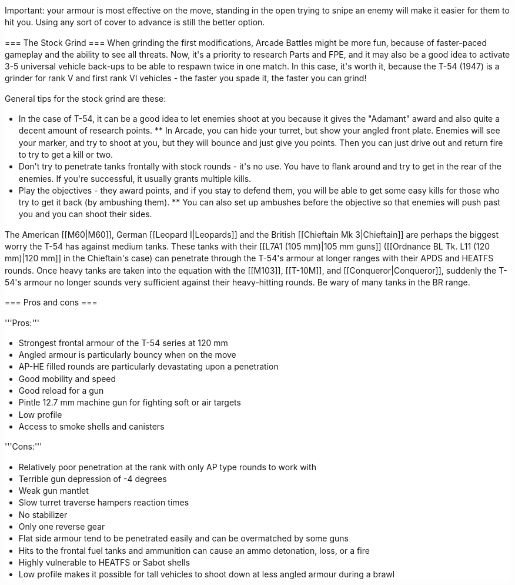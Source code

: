 Important: your armour is most effective on the move, standing in the open trying to snipe an enemy will make it easier for them to hit you. Using any sort of cover to advance is still the better option.

=== The Stock Grind ===
When grinding the first modifications, Arcade Battles might be more fun, because of faster-paced gameplay and the ability to see all threats. Now, it's a priority to research Parts and FPE, and it may also be a good idea to activate 3-5 universal vehicle back-ups to be able to respawn twice in one match. In this case, it's worth it, because the T-54 (1947) is a grinder for rank V and first rank VI vehicles - the faster you spade it, the faster you can grind!

General tips for the stock grind are these:

- In the case of T-54, it can be a good idea to let enemies shoot at you because it gives the "Adamant" award and also quite a decent amount of research points.
  \*\* In Arcade, you can hide your turret, but show your angled front plate. Enemies will see your marker, and try to shoot at you, but they will bounce and just give you points. Then you can just drive out and return fire to try to get a kill or two.
- Don't try to penetrate tanks frontally with stock rounds - it's no use. You have to flank around and try to get in the rear of the enemies. If you're successful, it usually grants multiple kills.
- Play the objectives - they award points, and if you stay to defend them, you will be able to get some easy kills for those who try to get it back (by ambushing them).
  \*\* You can also set up ambushes before the objective so that enemies will push past you and you can shoot their sides.

The American [[M60|M60]], German [[Leopard I|Leopards]] and the British [[Chieftain Mk 3|Chieftain]] are perhaps the biggest worry the T-54 has against medium tanks. These tanks with their [[L7A1 (105 mm)|105 mm guns]] ([[Ordnance BL Tk. L11 (120 mm)|120 mm]] in the Chieftain's case) can penetrate through the T-54's armour at longer ranges with their APDS and HEATFS rounds. Once heavy tanks are taken into the equation with the [[M103]], [[T-10M]], and [[Conqueror|Conqueror]], suddenly the T-54's armour no longer sounds very sufficient against their heavy-hitting rounds. Be wary of many tanks in the BR range.

=== Pros and cons ===



'''Pros:'''

- Strongest frontal armour of the T-54 series at 120 mm
- Angled armour is particularly bouncy when on the move
- AP-HE filled rounds are particularly devastating upon a penetration
- Good mobility and speed
- Good reload for a gun
- Pintle 12.7 mm machine gun for fighting soft or air targets
- Low profile
- Access to smoke shells and canisters

'''Cons:'''

- Relatively poor penetration at the rank with only AP type rounds to work with
- Terrible gun depression of -4 degrees
- Weak gun mantlet
- Slow turret traverse hampers reaction times
- No stabilizer
- Only one reverse gear
- Flat side armour tend to be penetrated easily and can be overmatched by some guns
- Hits to the frontal fuel tanks and ammunition can cause an ammo detonation, loss, or a fire
- Highly vulnerable to HEATFS or Sabot shells
- Low profile makes it possible for tall vehicles to shoot down at less angled armour during a brawl
